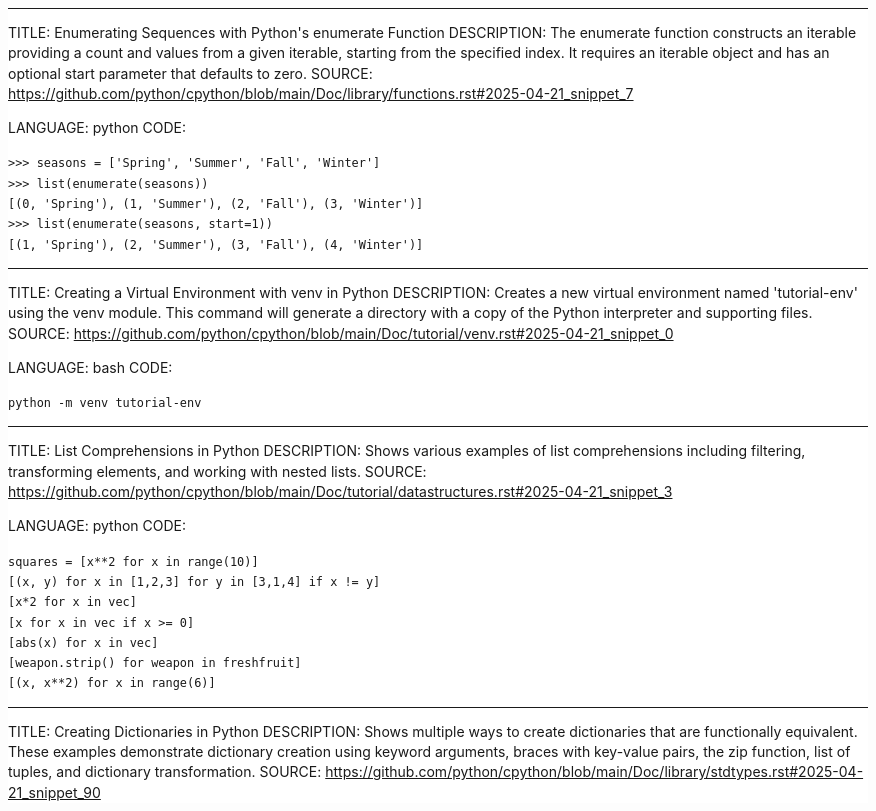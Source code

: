 ----------------------------------------

TITLE: Enumerating Sequences with Python's enumerate Function
DESCRIPTION: The enumerate function constructs an iterable providing a count and values from a given iterable, starting from the specified index. It requires an iterable object and has an optional start parameter that defaults to zero.
SOURCE: https://github.com/python/cpython/blob/main/Doc/library/functions.rst#2025-04-21_snippet_7

LANGUAGE: python
CODE:
```
>>> seasons = ['Spring', 'Summer', 'Fall', 'Winter']
>>> list(enumerate(seasons))
[(0, 'Spring'), (1, 'Summer'), (2, 'Fall'), (3, 'Winter')]
>>> list(enumerate(seasons, start=1))
[(1, 'Spring'), (2, 'Summer'), (3, 'Fall'), (4, 'Winter')]
```

----------------------------------------

TITLE: Creating a Virtual Environment with venv in Python
DESCRIPTION: Creates a new virtual environment named 'tutorial-env' using the venv module. This command will generate a directory with a copy of the Python interpreter and supporting files.
SOURCE: https://github.com/python/cpython/blob/main/Doc/tutorial/venv.rst#2025-04-21_snippet_0

LANGUAGE: bash
CODE:
```
python -m venv tutorial-env
```

----------------------------------------

TITLE: List Comprehensions in Python
DESCRIPTION: Shows various examples of list comprehensions including filtering, transforming elements, and working with nested lists.
SOURCE: https://github.com/python/cpython/blob/main/Doc/tutorial/datastructures.rst#2025-04-21_snippet_3

LANGUAGE: python
CODE:
```
squares = [x**2 for x in range(10)]
[(x, y) for x in [1,2,3] for y in [3,1,4] if x != y]
[x*2 for x in vec]
[x for x in vec if x >= 0]
[abs(x) for x in vec]
[weapon.strip() for weapon in freshfruit]
[(x, x**2) for x in range(6)]
```

----------------------------------------

TITLE: Creating Dictionaries in Python
DESCRIPTION: Shows multiple ways to create dictionaries that are functionally equivalent. These examples demonstrate dictionary creation using keyword arguments, braces with key-value pairs, the zip function, list of tuples, and dictionary transformation.
SOURCE: https://github.com/python/cpython/blob/main/Doc/library/stdtypes.rst#2025-04-21_snippet_90
